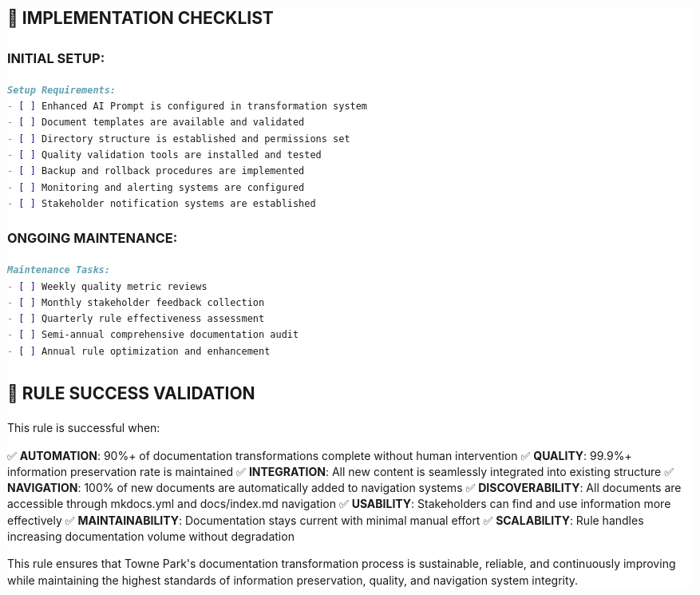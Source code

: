 ## 🚀 IMPLEMENTATION CHECKLIST

### **INITIAL SETUP:**
```markdown
Setup Requirements:
- [ ] Enhanced AI Prompt is configured in transformation system
- [ ] Document templates are available and validated
- [ ] Directory structure is established and permissions set
- [ ] Quality validation tools are installed and tested
- [ ] Backup and rollback procedures are implemented
- [ ] Monitoring and alerting systems are configured
- [ ] Stakeholder notification systems are established
```

### **ONGOING MAINTENANCE:**
```markdown
Maintenance Tasks:
- [ ] Weekly quality metric reviews
- [ ] Monthly stakeholder feedback collection
- [ ] Quarterly rule effectiveness assessment
- [ ] Semi-annual comprehensive documentation audit
- [ ] Annual rule optimization and enhancement
```

## 🎯 RULE SUCCESS VALIDATION

This rule is successful when:

✅ **AUTOMATION**: 90%+ of documentation transformations complete without human intervention
✅ **QUALITY**: 99.9%+ information preservation rate is maintained
✅ **INTEGRATION**: All new content is seamlessly integrated into existing structure
✅ **NAVIGATION**: 100% of new documents are automatically added to navigation systems
✅ **DISCOVERABILITY**: All documents are accessible through mkdocs.yml and docs/index.md navigation
✅ **USABILITY**: Stakeholders can find and use information more effectively
✅ **MAINTAINABILITY**: Documentation stays current with minimal manual effort
✅ **SCALABILITY**: Rule handles increasing documentation volume without degradation

This rule ensures that Towne Park's documentation transformation process is sustainable, reliable, and continuously improving while maintaining the highest standards of information preservation, quality, and navigation system integrity.